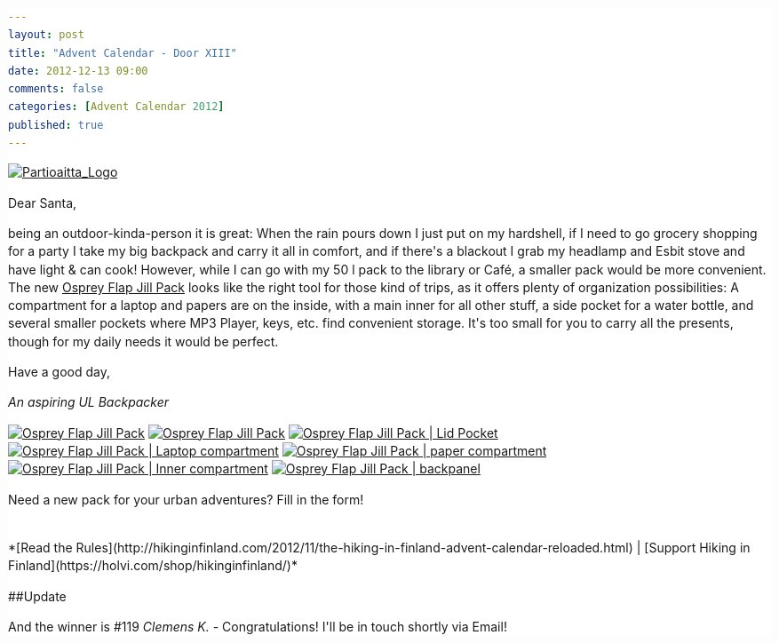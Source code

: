 ```yaml
---
layout: post
title: "Advent Calendar - Door XIII"
date: 2012-12-13 09:00
comments: false
categories: [Advent Calendar 2012]
published: true
---
```


<a href="http://www.partioaitta.fi/" title="Partioaitta"><img src="http://farm9.staticflickr.com/8347/8268237359_76dbd95085_b.jpg" width="1024" height="768" alt="Partioaitta_Logo"></a>



Dear Santa,

being an outdoor-kinda-person it is great: When the rain pours down I just put on my hardshell, if I need to go grocery shopping for a party I take my big backpack and carry it all in comfort, and if there's a blackout I grab my headlamp and Esbit stove and have light & can cook! However, while I can go with my 50 l pack to the library or Café, a smaller pack would be more convenient. The new [Osprey Flap Jill Pack](http://www.partioaitta.fi/product.asp?sua=1&lang=1&s=26653) looks like the right tool for those kind of trips, as it offers plenty of organization possibilities: A compartment for a laptop and papers are on the inside, with a main inner for all other stuff, a side pocket for a water bottle, and several smaller pockets where MP3 Player, keys, etc. find convenient storage. It's too small for you to carry all the presents, though for my daily needs it would be perfect.

Have a good day,



*An aspiring UL Backpacker*

<a href="http://www.partioaitta.fi/product.asp?sua=1&lang=1&s=26653" title="Osprey Flap Jill Pack"><img src="http://farm9.staticflickr.com/8210/8268520355_19c27eba88_b.jpg" width="1024" height="680" alt="Osprey Flap Jill Pack"></a>
<a href="http://www.partioaitta.fi/product.asp?sua=1&lang=1&s=26653" title="Osprey Flap Jill Pack"><img src="http://farm9.staticflickr.com/8339/8269589182_6f639de8ff_b.jpg" width="1024" height="680" alt="Osprey Flap Jill Pack"></a>
<a href="http://www.partioaitta.fi/product.asp?sua=1&lang=1&s=26653" title="Osprey Flap Jill Pack | Lid Pocket"><img src="http://farm9.staticflickr.com/8067/8268519757_f27deb511c_b.jpg" width="1024" height="680" alt="Osprey Flap Jill Pack | Lid Pocket"></a>
<a href="http://www.partioaitta.fi/product.asp?sua=1&lang=1&s=26653" title="Osprey Flap Jill Pack | Laptop & paper compartment"><img src="http://farm9.staticflickr.com/8082/8269588618_2e960948ef_b.jpg" width="1024" height="680" alt="Osprey Flap Jill Pack | Laptop compartment"></a>
<a href="http://www.partioaitta.fi/product.asp?sua=1&lang=1&s=26653" title="Osprey Flap Jill Pack | Laptop & paper compartment"><img src="http://farm9.staticflickr.com/8483/8268519273_58b1560c21_b.jpg" width="1024" height="680" alt="Osprey Flap Jill Pack | paper compartment"></a>
<a href="http://www.partioaitta.fi/product.asp?sua=1&lang=1&s=26653" title="Osprey Flap Jill Pack | Inner compartment"><img src="http://farm9.staticflickr.com/8480/8269588064_9d42ea93fa_b.jpg" width="1024" height="680" alt="Osprey Flap Jill Pack | Inner compartment"></a>
<a href="http://www.partioaitta.fi/product.asp?sua=1&lang=1&s=26653" title="Osprey Flap Jill Pack | backpanel"><img src="http://farm9.staticflickr.com/8083/8268518719_9f7eebea79_b.jpg" width="1024" height="680" alt="Osprey Flap Jill Pack | backpanel"></a>


Need a new pack for your urban adventures? Fill in the form!

<br>
*[Read the Rules](http://hikinginfinland.com/2012/11/the-hiking-in-finland-advent-calendar-reloaded.html) | [Support Hiking in Finland](https://holvi.com/shop/hikinginfinland/)*

##Update

And the winner is #119 *Clemens K.* - Congratulations! I'll be in touch shortly via Email!